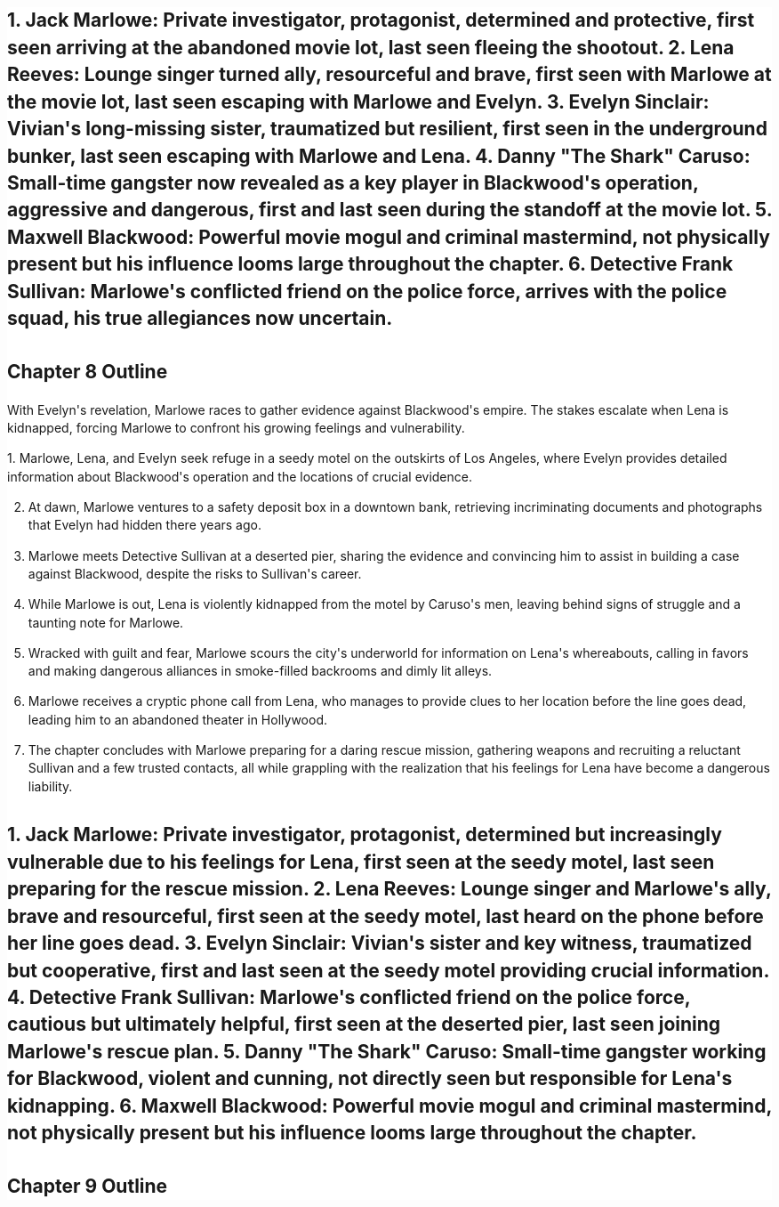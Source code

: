 <characters>1. Jack Marlowe: Private investigator, protagonist, determined and protective, first seen arriving at the abandoned movie lot, last seen fleeing the shootout.
2. Lena Reeves: Lounge singer turned ally, resourceful and brave, first seen with Marlowe at the movie lot, last seen escaping with Marlowe and Evelyn.
3. Evelyn Sinclair: Vivian's long-missing sister, traumatized but resilient, first seen in the underground bunker, last seen escaping with Marlowe and Lena.
4. Danny "The Shark" Caruso: Small-time gangster now revealed as a key player in Blackwood's operation, aggressive and dangerous, first and last seen during the standoff at the movie lot.
5. Maxwell Blackwood: Powerful movie mogul and criminal mastermind, not physically present but his influence looms large throughout the chapter.
6. Detective Frank Sullivan: Marlowe's conflicted friend on the police force, arrives with the police squad, his true allegiances now uncertain.</characters>
----------------
## Chapter 8 Outline

<synopsis>With Evelyn's revelation, Marlowe races to gather evidence against Blackwood's empire. The stakes escalate when Lena is kidnapped, forcing Marlowe to confront his growing feelings and vulnerability.</synopsis>

<events>
1. Marlowe, Lena, and Evelyn seek refuge in a seedy motel on the outskirts of Los Angeles, where Evelyn provides detailed information about Blackwood's operation and the locations of crucial evidence.

2. At dawn, Marlowe ventures to a safety deposit box in a downtown bank, retrieving incriminating documents and photographs that Evelyn had hidden there years ago.

3. Marlowe meets Detective Sullivan at a deserted pier, sharing the evidence and convincing him to assist in building a case against Blackwood, despite the risks to Sullivan's career.

4. While Marlowe is out, Lena is violently kidnapped from the motel by Caruso's men, leaving behind signs of struggle and a taunting note for Marlowe.

5. Wracked with guilt and fear, Marlowe scours the city's underworld for information on Lena's whereabouts, calling in favors and making dangerous alliances in smoke-filled backrooms and dimly lit alleys.

6. Marlowe receives a cryptic phone call from Lena, who manages to provide clues to her location before the line goes dead, leading him to an abandoned theater in Hollywood.

7. The chapter concludes with Marlowe preparing for a daring rescue mission, gathering weapons and recruiting a reluctant Sullivan and a few trusted contacts, all while grappling with the realization that his feelings for Lena have become a dangerous liability.

</events>

<characters>1. Jack Marlowe: Private investigator, protagonist, determined but increasingly vulnerable due to his feelings for Lena, first seen at the seedy motel, last seen preparing for the rescue mission.
2. Lena Reeves: Lounge singer and Marlowe's ally, brave and resourceful, first seen at the seedy motel, last heard on the phone before her line goes dead.
3. Evelyn Sinclair: Vivian's sister and key witness, traumatized but cooperative, first and last seen at the seedy motel providing crucial information.
4. Detective Frank Sullivan: Marlowe's conflicted friend on the police force, cautious but ultimately helpful, first seen at the deserted pier, last seen joining Marlowe's rescue plan.
5. Danny "The Shark" Caruso: Small-time gangster working for Blackwood, violent and cunning, not directly seen but responsible for Lena's kidnapping.
6. Maxwell Blackwood: Powerful movie mogul and criminal mastermind, not physically present but his influence looms large throughout the chapter.</characters>
----------------
## Chapter 9 Outline
